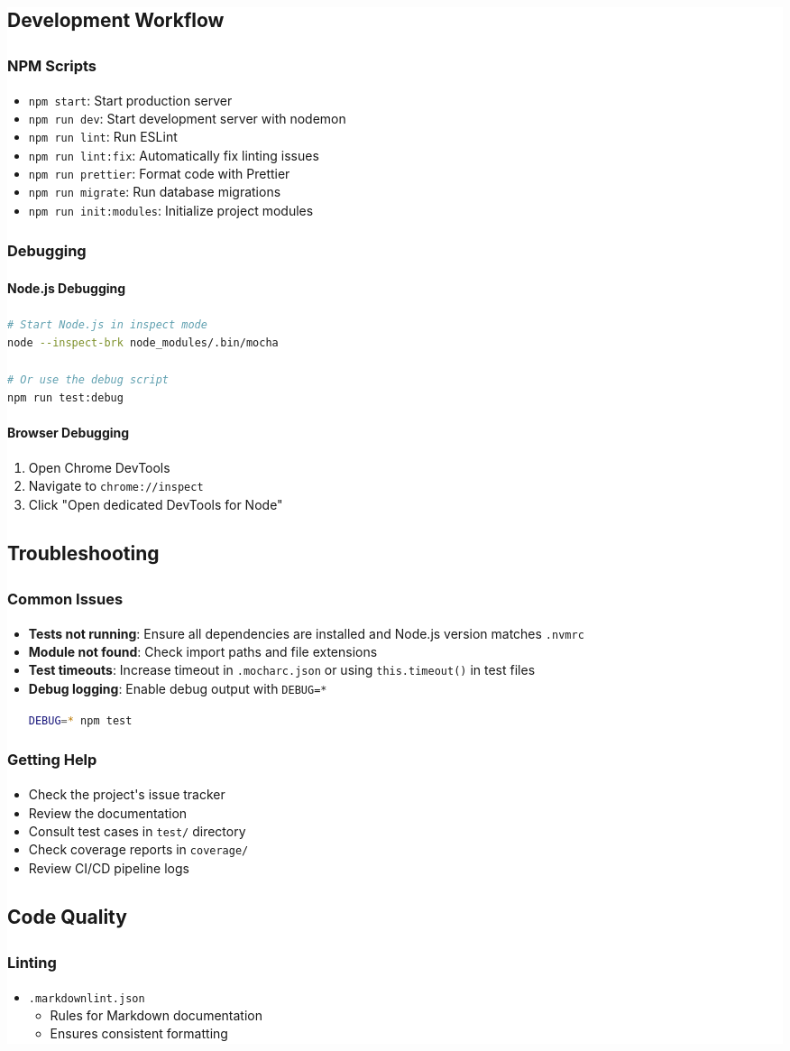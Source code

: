 ## Development Workflow

### NPM Scripts
- `npm start`: Start production server
- `npm run dev`: Start development server with nodemon
- `npm run lint`: Run ESLint
- `npm run lint:fix`: Automatically fix linting issues
- `npm run prettier`: Format code with Prettier
- `npm run migrate`: Run database migrations
- `npm run init:modules`: Initialize project modules

### Debugging

#### Node.js Debugging
```bash
# Start Node.js in inspect mode
node --inspect-brk node_modules/.bin/mocha

# Or use the debug script
npm run test:debug
```

#### Browser Debugging
1. Open Chrome DevTools
2. Navigate to `chrome://inspect`
3. Click "Open dedicated DevTools for Node"

## Troubleshooting

### Common Issues
- **Tests not running**: Ensure all dependencies are installed and Node.js version matches `.nvmrc`
- **Module not found**: Check import paths and file extensions
- **Test timeouts**: Increase timeout in `.mocharc.json` or using `this.timeout()` in test files
- **Debug logging**: Enable debug output with `DEBUG=*`
  ```bash
  DEBUG=* npm test
  ```

### Getting Help
- Check the project's issue tracker
- Review the documentation
- Consult test cases in `test/` directory
- Check coverage reports in `coverage/`
- Review CI/CD pipeline logs

## Code Quality

### Linting
- `.markdownlint.json`
  - Rules for Markdown documentation
  - Ensures consistent formatting
